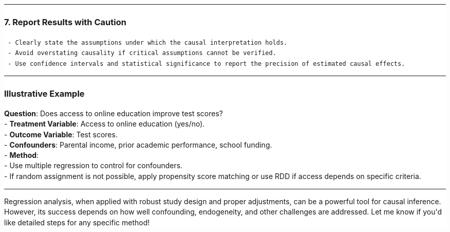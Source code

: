   ---
  
  ### **7. Report Results with Caution**
     - Clearly state the assumptions under which the causal interpretation holds.
     - Avoid overstating causality if critical assumptions cannot be verified.
     - Use confidence intervals and statistical significance to report the precision of estimated causal effects.
  
  ---
  
  ### **Illustrative Example**
  **Question**: Does access to online education improve test scores?  
     - **Treatment Variable**: Access to online education (yes/no).  
     - **Outcome Variable**: Test scores.  
     - **Confounders**: Parental income, prior academic performance, school funding.  
     - **Method**:  
       - Use multiple regression to control for confounders.  
       - If random assignment is not possible, apply propensity score matching or use RDD if access depends on specific criteria.
  
  ---
  
  Regression analysis, when applied with robust study design and proper adjustments, can be a powerful tool for causal inference. However, its success depends on how well confounding, endogeneity, and other challenges are addressed. Let me know if you'd like detailed steps for any specific method!

